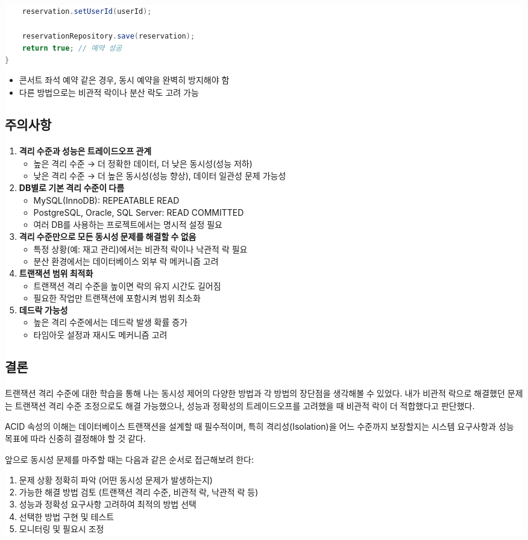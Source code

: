 ```java
    reservation.setUserId(userId);

    reservationRepository.save(reservation);
    return true; // 예약 성공
}
```

- 콘서트 좌석 예약 같은 경우, 동시 예약을 완벽히 방지해야 함
- 다른 방법으로는 비관적 락이나 분산 락도 고려 가능

## 주의사항

1. **격리 수준과 성능은 트레이드오프 관계**
    - 높은 격리 수준 → 더 정확한 데이터, 더 낮은 동시성(성능 저하)
    - 낮은 격리 수준 → 더 높은 동시성(성능 향상), 데이터 일관성 문제 가능성
2. **DB별로 기본 격리 수준이 다름**
    - MySQL(InnoDB): REPEATABLE READ
    - PostgreSQL, Oracle, SQL Server: READ COMMITTED
    - 여러 DB를 사용하는 프로젝트에서는 명시적 설정 필요
3. **격리 수준만으로 모든 동시성 문제를 해결할 수 없음**
    - 특정 상황(예: 재고 관리)에서는 비관적 락이나 낙관적 락 필요
    - 분산 환경에서는 데이터베이스 외부 락 메커니즘 고려
4. **트랜잭션 범위 최적화**
    - 트랜잭션 격리 수준을 높이면 락의 유지 시간도 길어짐
    - 필요한 작업만 트랜잭션에 포함시켜 범위 최소화
5. **데드락 가능성**
    - 높은 격리 수준에서는 데드락 발생 확률 증가
    - 타임아웃 설정과 재시도 메커니즘 고려

## 결론

트랜잭션 격리 수준에 대한 학습을 통해 나는 동시성 제어의 다양한 방법과 각 방법의 장단점을 생각해볼 수 있었다. 내가 비관적 락으로 해결했던 문제는 트랜잭션 격리 수준 조정으로도 해결 가능했으나, 성능과 정확성의 트레이드오프를 고려했을 때 비관적 락이 더 적합했다고 판단했다.

ACID 속성의 이해는 데이터베이스 트랜잭션을 설계할 때 필수적이며, 특히 격리성(Isolation)을 어느 수준까지 보장할지는 시스템 요구사항과 성능 목표에 따라 신중히 결정해야 할 것 같다.

앞으로 동시성 문제를 마주할 때는 다음과 같은 순서로 접근해보려 한다:

1. 문제 상황 정확히 파악 (어떤 동시성 문제가 발생하는지)
2. 가능한 해결 방법 검토 (트랜잭션 격리 수준, 비관적 락, 낙관적 락 등)
3. 성능과 정확성 요구사항 고려하여 최적의 방법 선택
4. 선택한 방법 구현 및 테스트
5. 모니터링 및 필요시 조정